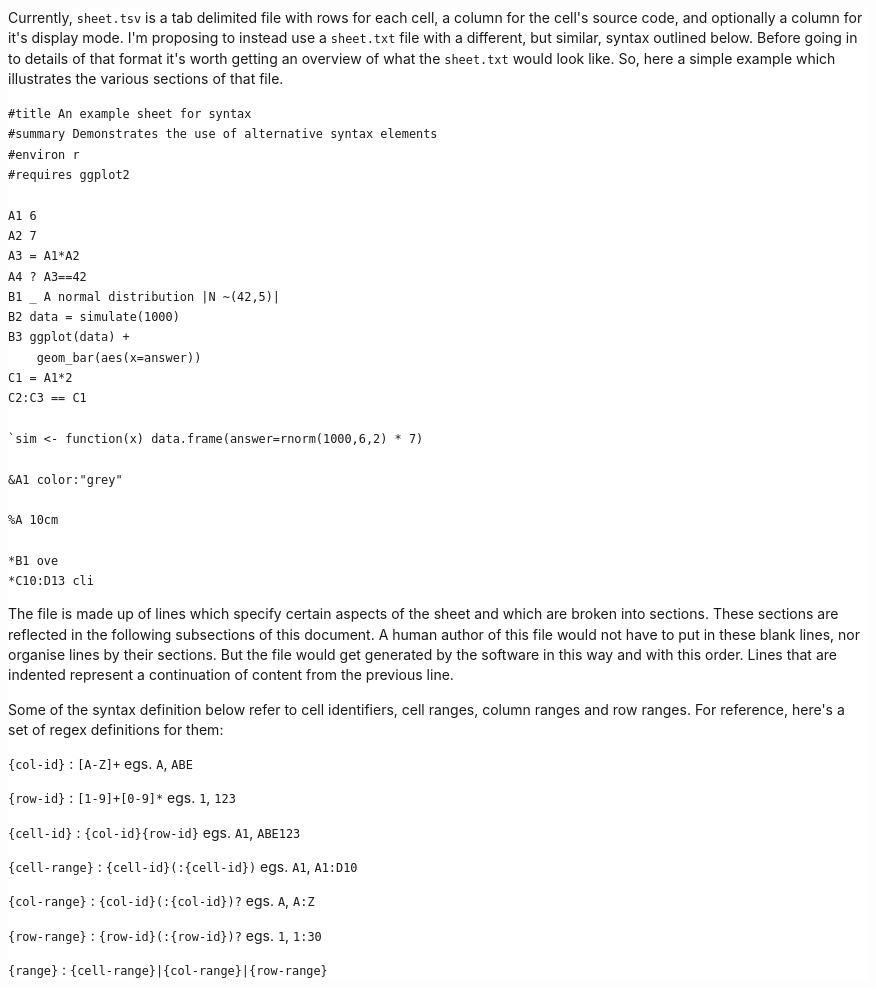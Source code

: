 Currently, `sheet.tsv` is a tab delimited file with rows for each cell, a column for the cell's source code, and optionally a column for it's display mode. I'm proposing to instead use a `sheet.txt` file with a different, but similar, syntax outlined below. Before going in to details of that format it's worth getting an overview of what the `sheet.txt` would look like. So, here a simple example which illustrates the various sections of that file.

``` {.r}
#title An example sheet for syntax
#summary Demonstrates the use of alternative syntax elements
#environ r
#requires ggplot2

A1 6
A2 7
A3 = A1*A2
A4 ? A3==42
B1 _ A normal distribution |N ~(42,5)|
B2 data = simulate(1000)
B3 ggplot(data) + 
	geom_bar(aes(x=answer))
C1 = A1*2
C2:C3 == C1

`sim <- function(x) data.frame(answer=rnorm(1000,6,2) * 7)

&A1 color:"grey"

%A 10cm

*B1 ove
*C10:D13 cli
```

The file is made up of lines which specify certain aspects of the sheet and which are broken into sections. These sections are reflected in the following subsections of this document. A human author of this file would not have to put in these blank lines, nor organise lines by their sections. But the file would get generated by the software in this way and with this order. Lines that are indented represent a continuation of content from the previous line.

Some of the syntax definition below refer to cell identifiers, cell ranges, column ranges and row ranges. For reference, here's a set of regex definitions for them:


`{col-id}` : `[A-Z]+` egs. `A`, `ABE`

`{row-id}` : `[1-9]+[0-9]*` egs. `1`, `123`

`{cell-id}` : `{col-id}{row-id}` egs. `A1`, `ABE123`

`{cell-range}` : `{cell-id}(:{cell-id})` egs. `A1`, `A1:D10`

`{col-range}` : `{col-id}(:{col-id})?` egs. `A`, `A:Z`

`{row-range}` : `{row-id}(:{row-id})?` egs. `1`, `1:30`

`{range}` : `{cell-range}|{col-range}|{row-range}`

